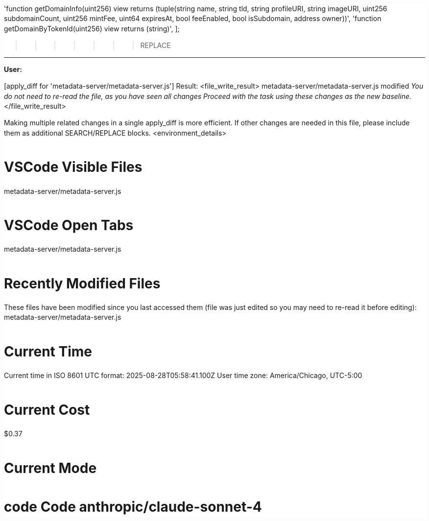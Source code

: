    'function getDomainInfo(uint256) view returns (tuple(string name, string tld, string profileURI, string imageURI, uint256 subdomainCount, uint256 mintFee, uint64 expiresAt, bool feeEnabled, bool isSubdomain, address owner))',
   'function getDomainByTokenId(uint256) view returns (string)',
];
>>>>>>> REPLACE
</diff>
</apply_diff>

---

**User:**

[apply_diff for 'metadata-server/metadata-server.js'] Result:
<file_write_result>
<path>metadata-server/metadata-server.js</path>
<operation>modified</operation>
<notice>
<i>You do not need to re-read the file, as you have seen all changes</i>
<i>Proceed with the task using these changes as the new baseline.</i>
</notice>
</file_write_result>

<notice>Making multiple related changes in a single apply_diff is more efficient. If other changes are needed in this file, please include them as additional SEARCH/REPLACE blocks.</notice>
<environment_details>
# VSCode Visible Files
metadata-server/metadata-server.js

# VSCode Open Tabs
metadata-server/metadata-server.js

# Recently Modified Files
These files have been modified since you last accessed them (file was just edited so you may need to re-read it before editing):
metadata-server/metadata-server.js

# Current Time
Current time in ISO 8601 UTC format: 2025-08-28T05:58:41.100Z
User time zone: America/Chicago, UTC-5:00

# Current Cost
$0.37

# Current Mode
<slug>code</slug>
<name>Code</name>
<model>anthropic/claude-sonnet-4</model>
====
